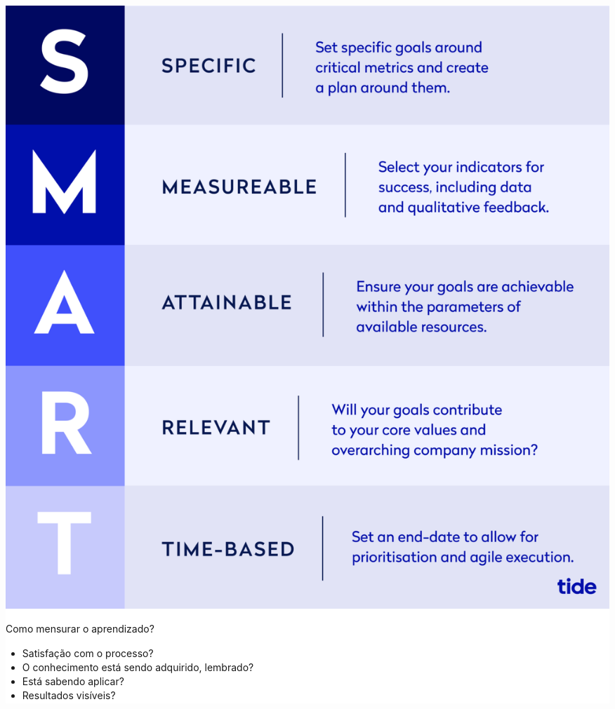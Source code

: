 ![](imgs/smart-goals-1536x1536.png)

Como mensurar o aprendizado?

- Satisfação com o processo?
- O conhecimento está sendo adquirido, lembrado?
- Está sabendo aplicar?
- Resultados visíveis?
